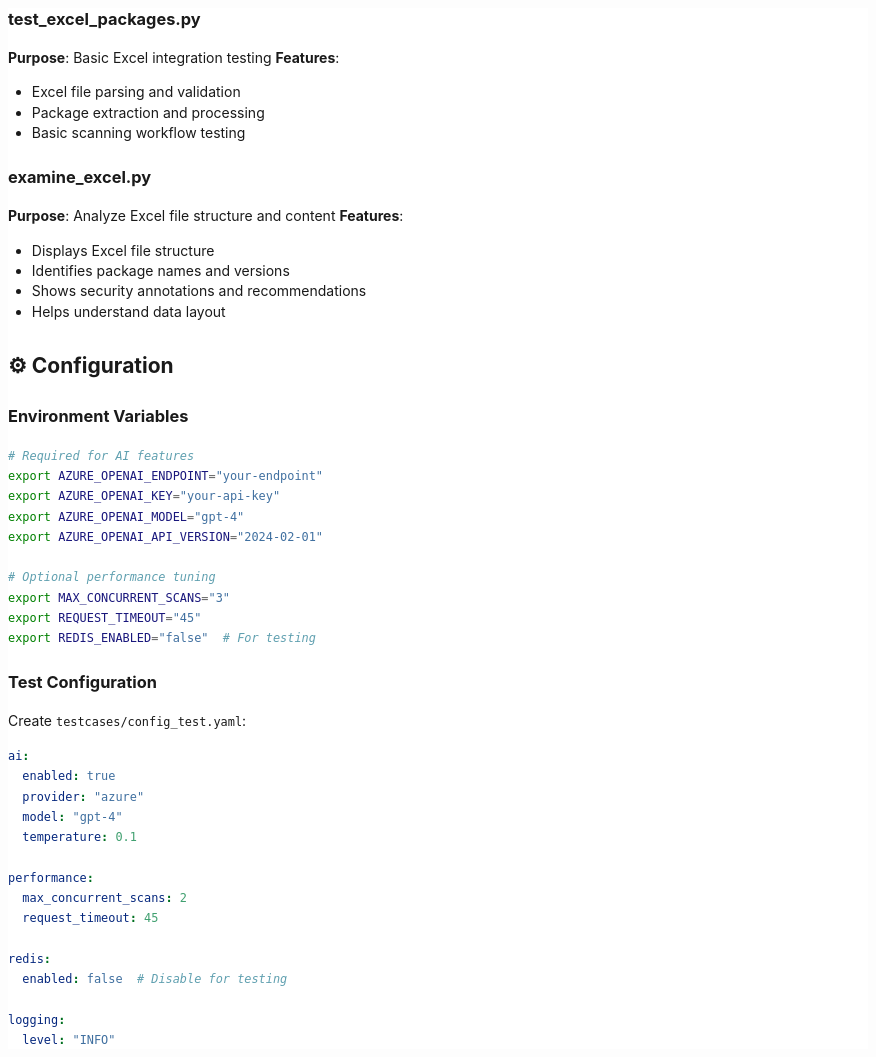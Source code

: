 ### **test_excel_packages.py**
**Purpose**: Basic Excel integration testing
**Features**:
- Excel file parsing and validation
- Package extraction and processing
- Basic scanning workflow testing

### **examine_excel.py**
**Purpose**: Analyze Excel file structure and content
**Features**:
- Displays Excel file structure
- Identifies package names and versions
- Shows security annotations and recommendations
- Helps understand data layout

## ⚙️ **Configuration**

### **Environment Variables**
```bash
# Required for AI features
export AZURE_OPENAI_ENDPOINT="your-endpoint"
export AZURE_OPENAI_KEY="your-api-key"
export AZURE_OPENAI_MODEL="gpt-4"
export AZURE_OPENAI_API_VERSION="2024-02-01"

# Optional performance tuning
export MAX_CONCURRENT_SCANS="3"
export REQUEST_TIMEOUT="45"
export REDIS_ENABLED="false"  # For testing
```

### **Test Configuration**
Create `testcases/config_test.yaml`:
```yaml
ai:
  enabled: true
  provider: "azure"
  model: "gpt-4"
  temperature: 0.1

performance:
  max_concurrent_scans: 2
  request_timeout: 45

redis:
  enabled: false  # Disable for testing

logging:
  level: "INFO"
```
